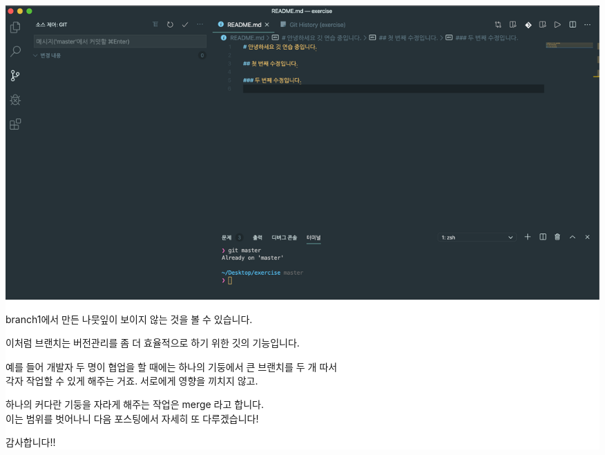 ![gitmaster](./img/git-master.png)
  
branch1에서 만든 나뭇잎이 보이지 않는 것을 볼 수 있습니다.
  
이처럼 브랜치는 버전관리를 좀 더 효율적으로 하기 위한 깃의 기능입니다.  
  
예를 들어 개발자 두 명이 협업을 할 때에는 하나의 기둥에서 큰 브랜치를 두 개 따서  
각자 작업할 수 있게 해주는 거죠. 서로에게 영향을 끼치지 않고.  
  
하나의 커다란 기둥을 자라게 해주는 작업은 merge 라고 합니다.  
이는 범위를 벗어나니 다음 포스팅에서 자세히 또 다루겠습니다!
  
감사합니다!!
